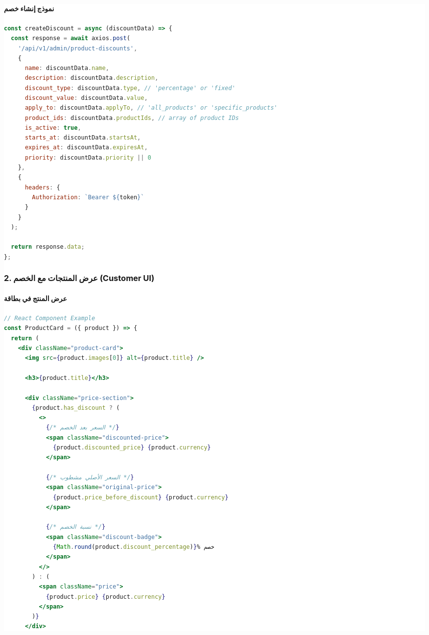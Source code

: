 #### نموذج إنشاء خصم
```javascript
const createDiscount = async (discountData) => {
  const response = await axios.post(
    '/api/v1/admin/product-discounts',
    {
      name: discountData.name,
      description: discountData.description,
      discount_type: discountData.type, // 'percentage' or 'fixed'
      discount_value: discountData.value,
      apply_to: discountData.applyTo, // 'all_products' or 'specific_products'
      product_ids: discountData.productIds, // array of product IDs
      is_active: true,
      starts_at: discountData.startsAt,
      expires_at: discountData.expiresAt,
      priority: discountData.priority || 0
    },
    {
      headers: {
        Authorization: `Bearer ${token}`
      }
    }
  );
  
  return response.data;
};
```

### 2. عرض المنتجات مع الخصم (Customer UI)

#### عرض المنتج في بطاقة
```jsx
// React Component Example
const ProductCard = ({ product }) => {
  return (
    <div className="product-card">
      <img src={product.images[0]} alt={product.title} />
      
      <h3>{product.title}</h3>
      
      <div className="price-section">
        {product.has_discount ? (
          <>
            {/* السعر بعد الخصم */}
            <span className="discounted-price">
              {product.discounted_price} {product.currency}
            </span>
            
            {/* السعر الأصلي مشطوب */}
            <span className="original-price">
              {product.price_before_discount} {product.currency}
            </span>
            
            {/* نسبة الخصم */}
            <span className="discount-badge">
              {Math.round(product.discount_percentage)}% خصم
            </span>
          </>
        ) : (
          <span className="price">
            {product.price} {product.currency}
          </span>
        )}
      </div>
```